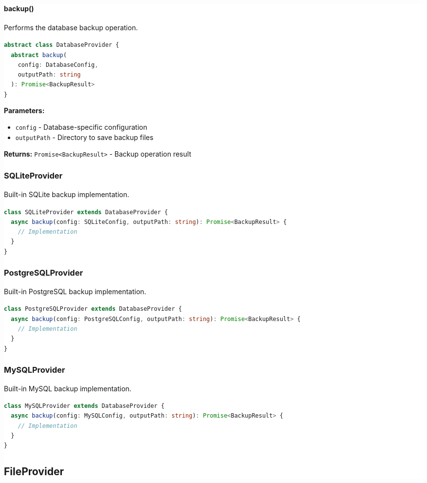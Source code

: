 #### backup()

Performs the database backup operation.

```ts
abstract class DatabaseProvider {
  abstract backup(
    config: DatabaseConfig,
    outputPath: string
  ): Promise<BackupResult>
}
```

**Parameters:**
- `config` - Database-specific configuration
- `outputPath` - Directory to save backup files

**Returns:** `Promise<BackupResult>` - Backup operation result

### SQLiteProvider

Built-in SQLite backup implementation.

```ts
class SQLiteProvider extends DatabaseProvider {
  async backup(config: SQLiteConfig, outputPath: string): Promise<BackupResult> {
    // Implementation
  }
}
```

### PostgreSQLProvider

Built-in PostgreSQL backup implementation.

```ts
class PostgreSQLProvider extends DatabaseProvider {
  async backup(config: PostgreSQLConfig, outputPath: string): Promise<BackupResult> {
    // Implementation
  }
}
```

### MySQLProvider

Built-in MySQL backup implementation.

```ts
class MySQLProvider extends DatabaseProvider {
  async backup(config: MySQLConfig, outputPath: string): Promise<BackupResult> {
    // Implementation
  }
}
```

## FileProvider
